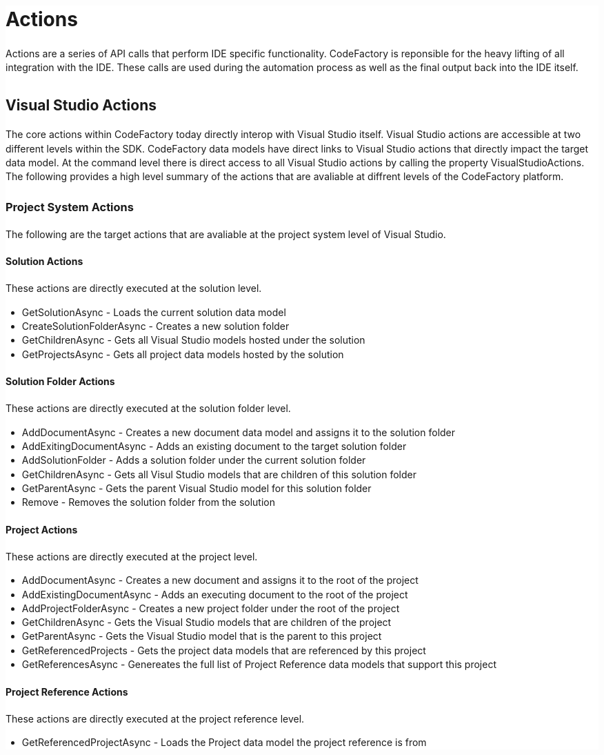 # Actions
Actions are a series of API calls that perform IDE specific functionality. CodeFactory is reponsible for the heavy lifting of all integration with the IDE. These calls are used during the automation process as well as the final output back into the IDE itself. 

## Visual Studio Actions
The core actions within CodeFactory today directly interop with Visual Studio itself. Visual Studio actions are accessible at two different levels within the SDK. CodeFactory data models have direct links to Visual Studio actions that directly impact the target data model. At the command level there is direct access to all Visual Studio actions by calling the property VisualStudioActions.
The following provides a high level summary of the actions that are avaliable at diffrent levels of the CodeFactory platform.

### Project System Actions
The following are the target actions that are avaliable at the project system level of Visual Studio.

#### Solution Actions
These actions are directly executed at the solution level.
 - GetSolutionAsync - Loads the current solution data model
 - CreateSolutionFolderAsync - Creates a new solution folder
 - GetChildrenAsync - Gets all Visual Studio models hosted under the solution
 - GetProjectsAsync - Gets all project data models hosted by the solution

#### Solution Folder Actions
These actions are directly executed at the solution folder level.

 - AddDocumentAsync - Creates a new document data model and assigns it to the solution folder
 - AddExitingDocumentAsync - Adds an existing document to the target solution folder
 - AddSolutionFolder - Adds a solution folder under the current solution folder
 - GetChildrenAsync - Gets all Visul Studio models that are children of this solution folder
 - GetParentAsync - Gets the parent Visual Studio model for this solution folder
 - Remove - Removes the solution folder from the solution

#### Project Actions
These actions are directly executed at the project level.

 - AddDocumentAsync - Creates a new document and assigns it to the root of the project
 - AddExistingDocumentAsync - Adds an executing document to the root of the project
 - AddProjectFolderAsync - Creates a new project folder under the root of the project
 - GetChildrenAsync - Gets the Visual Studio models that are children of the project
 - GetParentAsync - Gets the Visual Studio model that is the parent to this project
 - GetReferencedProjects - Gets the project data models that are referenced by this project
 - GetReferencesAsync - Genereates the full list of Project Reference data models that support this project

#### Project Reference Actions
These actions are directly executed at the project reference level.

 - GetReferencedProjectAsync - Loads the Project data model the project reference is from
 